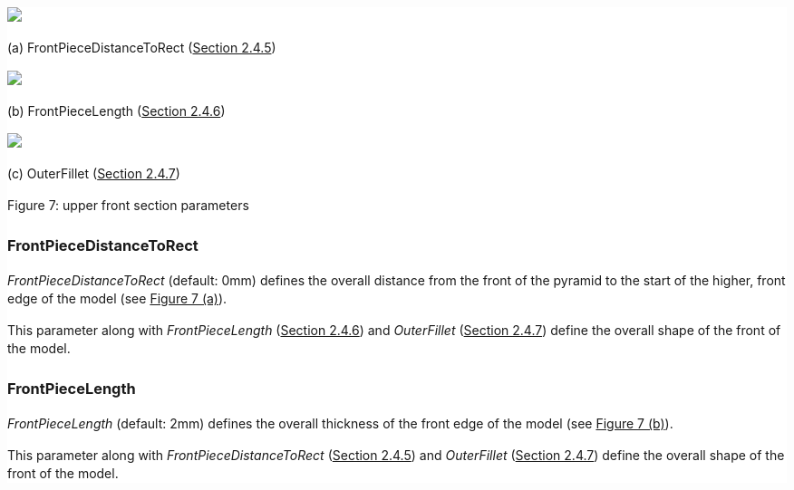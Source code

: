 <div id="fig-front-section">

<div id="fig-FrontPieceDistanceToRect">

<img src="{{site.baseurl}}/assets/img/Physiology-Setup/Parametric-Flypyramid/Param_FrontPieceDistanceToRect.png" class="lightbox"
data-ref-parent="fig-front-section" />

(a) FrontPieceDistanceToRect (<a href="#sec-FrontPieceDistanceToRect"
class="quarto-xref">Section 2.4.5</a>)

</div>

<div id="fig-FrontPieceLength">

<img src="{{site.baseurl}}/assets/img/Physiology-Setup/Parametric-Flypyramid/Param_FrontPieceLength.png" class="lightbox"
data-ref-parent="fig-front-section" />

(b) FrontPieceLength
(<a href="#sec-FrontPieceLength" class="quarto-xref">Section 2.4.6</a>)

</div>

<div id="fig-OuterFillet">

<img src="{{site.baseurl}}/assets/img/Physiology-Setup/Parametric-Flypyramid/Param_OuterFillet.png" class="lightbox"
data-ref-parent="fig-front-section" />

(c) OuterFillet
(<a href="#sec-OuterFillet" class="quarto-xref">Section 2.4.7</a>)

</div>

Figure 7: upper front section parameters

</div>

### FrontPieceDistanceToRect

*FrontPieceDistanceToRect* (default: 0mm) defines the overall distance
from the front of the pyramid to the start of the higher, front edge of
the model (see
<a href="#fig-FrontPieceDistanceToRect" class="quarto-xref">Figure 7
(a)</a>).

This parameter along with *FrontPieceLength*
(<a href="#sec-FrontPieceLength" class="quarto-xref">Section 2.4.6</a>)
and *OuterFillet*
(<a href="#sec-OuterFillet" class="quarto-xref">Section 2.4.7</a>)
define the overall shape of the front of the model.

### FrontPieceLength

*FrontPieceLength* (default: 2mm) defines the overall thickness of the
front edge of the model (see
<a href="#fig-FrontPieceLength" class="quarto-xref">Figure 7 (b)</a>).

This parameter along with *FrontPieceDistanceToRect*
(<a href="#sec-FrontPieceDistanceToRect"
class="quarto-xref">Section 2.4.5</a>) and *OuterFillet*
(<a href="#sec-OuterFillet" class="quarto-xref">Section 2.4.7</a>)
define the overall shape of the front of the model.
